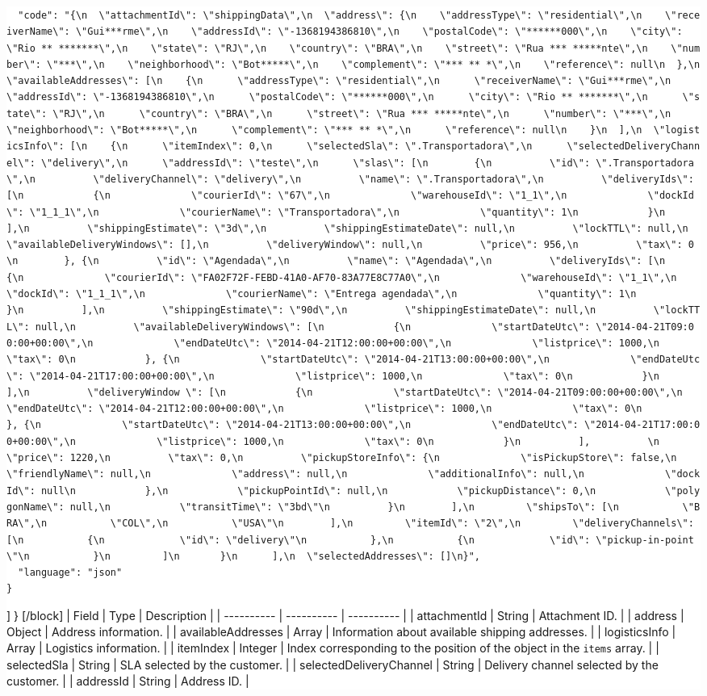       "code": "{\n  \"attachmentId\": \"shippingData\",\n  \"address\": {\n    \"addressType\": \"residential\",\n    \"receiverName\": \"Gui***rme\",\n    \"addressId\": \"-1368194386810\",\n    \"postalCode\": \"******000\",\n    \"city\": \"Rio ** *******\",\n    \"state\": \"RJ\",\n    \"country\": \"BRA\",\n    \"street\": \"Rua *** *****nte\",\n    \"number\": \"***\",\n    \"neighborhood\": \"Bot*****\",\n    \"complement\": \"*** ** *\",\n    \"reference\": null\n  },\n  \"availableAddresses\": [\n    {\n      \"addressType\": \"residential\",\n      \"receiverName\": \"Gui***rme\",\n      \"addressId\": \"-1368194386810\",\n      \"postalCode\": \"******000\",\n      \"city\": \"Rio ** *******\",\n      \"state\": \"RJ\",\n      \"country\": \"BRA\",\n      \"street\": \"Rua *** *****nte\",\n      \"number\": \"***\",\n      \"neighborhood\": \"Bot*****\",\n      \"complement\": \"*** ** *\",\n      \"reference\": null\n    }\n  ],\n  \"logisticsInfo\": [\n    {\n      \"itemIndex\": 0,\n      \"selectedSla\": \".Transportadora\",\n      \"selectedDeliveryChannel\": \"delivery\",\n      \"addressId\": \"teste\",\n      \"slas\": [\n        {\n          \"id\": \".Transportadora\",\n          \"deliveryChannel\": \"delivery\",\n          \"name\": \".Transportadora\",\n          \"deliveryIds\": [\n            {\n              \"courierId\": \"67\",\n              \"warehouseId\": \"1_1\",\n              \"dockId\": \"1_1_1\",\n              \"courierName\": \"Transportadora\",\n              \"quantity\": 1\n            }\n          ],\n          \"shippingEstimate\": \"3d\",\n          \"shippingEstimateDate\": null,\n          \"lockTTL\": null,\n          \"availableDeliveryWindows\": [],\n          \"deliveryWindow\": null,\n          \"price\": 956,\n          \"tax\": 0\n        }, {\n          \"id\": \"Agendada\",\n          \"name\": \"Agendada\",\n          \"deliveryIds\": [\n            {\n              \"courierId\": \"FA02F72F-FEBD-41A0-AF70-83A77E8C77A0\",\n              \"warehouseId\": \"1_1\",\n              \"dockId\": \"1_1_1\",\n              \"courierName\": \"Entrega agendada\",\n              \"quantity\": 1\n            }\n          ],\n          \"shippingEstimate\": \"90d\",\n          \"shippingEstimateDate\": null,\n          \"lockTTL\": null,\n          \"availableDeliveryWindows\": [\n            {\n              \"startDateUtc\": \"2014-04-21T09:00:00+00:00\",\n              \"endDateUtc\": \"2014-04-21T12:00:00+00:00\",\n              \"listprice\": 1000,\n              \"tax\": 0\n            }, {\n              \"startDateUtc\": \"2014-04-21T13:00:00+00:00\",\n              \"endDateUtc\": \"2014-04-21T17:00:00+00:00\",\n              \"listprice\": 1000,\n              \"tax\": 0\n            }\n          ],\n          \"deliveryWindow \": [\n            {\n              \"startDateUtc\": \"2014-04-21T09:00:00+00:00\",\n              \"endDateUtc\": \"2014-04-21T12:00:00+00:00\",\n              \"listprice\": 1000,\n              \"tax\": 0\n            }, {\n              \"startDateUtc\": \"2014-04-21T13:00:00+00:00\",\n              \"endDateUtc\": \"2014-04-21T17:00:00+00:00\",\n              \"listprice\": 1000,\n              \"tax\": 0\n            }\n          ],          \n          \"price\": 1220,\n          \"tax\": 0,\n          \"pickupStoreInfo\": {\n              \"isPickupStore\": false,\n              \"friendlyName\": null,\n              \"address\": null,\n              \"additionalInfo\": null,\n              \"dockId\": null\n            },\n            \"pickupPointId\": null,\n            \"pickupDistance\": 0,\n            \"polygonName\": null,\n            \"transitTime\": \"3bd\"\n          }\n        ],\n         \"shipsTo\": [\n           \"BRA\",\n           \"COL\",\n           \"USA\"\n        ],\n         \"itemId\": \"2\",\n         \"deliveryChannels\": [\n           {\n             \"id\": \"delivery\"\n           },\n           {\n             \"id\": \"pickup-in-point\"\n           }\n         ]\n       }\n      ],\n  \"selectedAddresses\": []\n}",
      "language": "json"
    }
  ]
}
[/block]
| Field      | Type      | Description |
| ---------- | ---------- | ---------- |
|    attachmentId  |    String  |   Attachment ID.     |
|    address  |    Object  |   Address information.     |
|    availableAddresses  |    Array  |   Information about available shipping addresses.    |
|    logisticsInfo  |    Array  |   Logistics information.     |
|    itemIndex  |    Integer  |   Index corresponding to the position of the object in the `items` array.     |
|    selectedSla  |    String  |   SLA selected by the customer.     |
|    selectedDeliveryChannel  |    String  |   Delivery channel selected by the customer.     |
|    addressId  |    String  |   Address ID.    |
